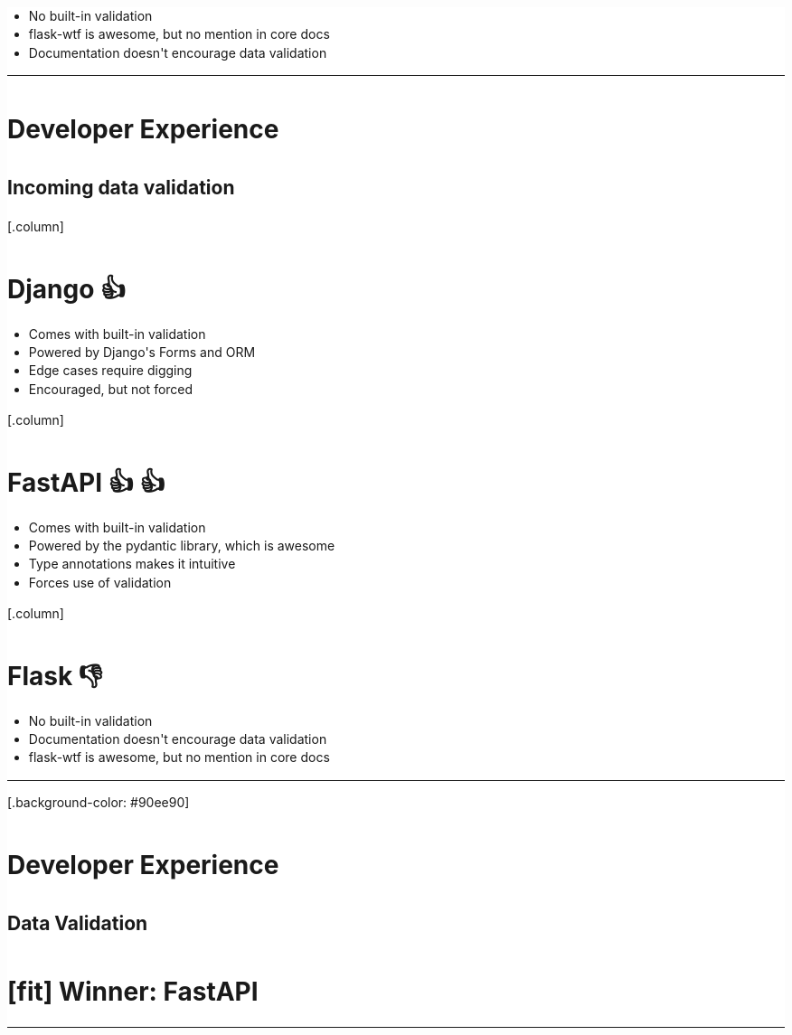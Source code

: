 - No built-in validation
- flask-wtf is awesome, but no mention in core docs
- Documentation doesn't encourage data validation

---

# Developer Experience

## Incoming data validation

[.column]

# Django :+1:

- Comes with built-in validation
- Powered by Django's Forms and ORM
- Edge cases require digging
- Encouraged, but not forced

[.column]

# **FastAPI** :+1: :+1:

- Comes with built-in validation
- Powered by the pydantic library, which is awesome
- Type annotations makes it intuitive
- Forces use of validation

[.column]

# Flask :-1:

- No built-in validation
- Documentation doesn't encourage data validation
- flask-wtf is awesome, but no mention in core docs

---

[.background-color: #90ee90]

# Developer Experience

## Data Validation

# [fit] Winner: FastAPI

---
